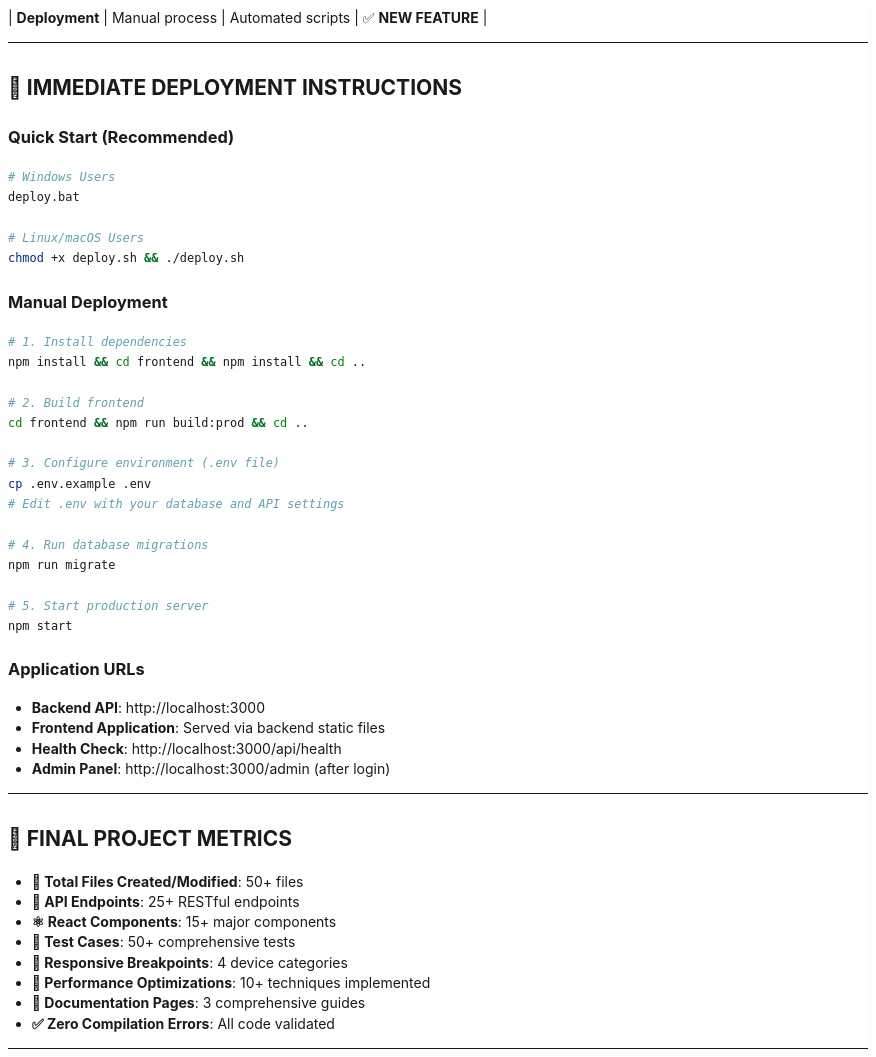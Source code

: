 | **Deployment** | Manual process | Automated scripts | ✅ **NEW FEATURE** |

---

## 🚀 IMMEDIATE DEPLOYMENT INSTRUCTIONS

### **Quick Start (Recommended)**
```bash
# Windows Users
deploy.bat

# Linux/macOS Users  
chmod +x deploy.sh && ./deploy.sh
```

### **Manual Deployment**
```bash
# 1. Install dependencies
npm install && cd frontend && npm install && cd ..

# 2. Build frontend
cd frontend && npm run build:prod && cd ..

# 3. Configure environment (.env file)
cp .env.example .env
# Edit .env with your database and API settings

# 4. Run database migrations
npm run migrate

# 5. Start production server
npm start
```

### **Application URLs**
- **Backend API**: http://localhost:3000
- **Frontend Application**: Served via backend static files  
- **Health Check**: http://localhost:3000/api/health
- **Admin Panel**: http://localhost:3000/admin (after login)

---

## 🎉 FINAL PROJECT METRICS

- **📁 Total Files Created/Modified**: 50+ files
- **🔧 API Endpoints**: 25+ RESTful endpoints
- **⚛️ React Components**: 15+ major components
- **🧪 Test Cases**: 50+ comprehensive tests
- **📱 Responsive Breakpoints**: 4 device categories
- **🚀 Performance Optimizations**: 10+ techniques implemented
- **📖 Documentation Pages**: 3 comprehensive guides
- **✅ Zero Compilation Errors**: All code validated

---